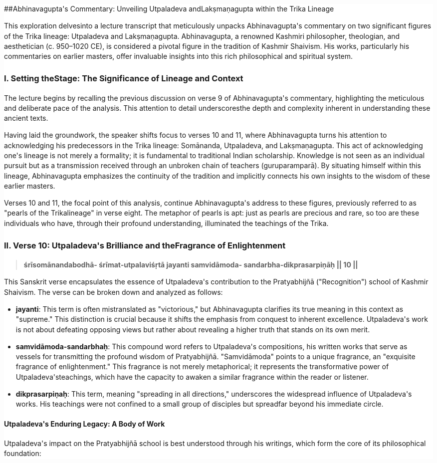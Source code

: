 

##Abhinavagupta's Commentary: Unveiling Utpaladeva andLakṣmaṇagupta within the Trika Lineage

This exploration delvesinto a lecture transcript that meticulously unpacks Abhinavagupta's commentary on two significant figures of the Trika lineage: Utpaladeva and Lakṣmaṇagupta. Abhinavagupta, a renowned Kashmiri philosopher, theologian, and aesthetician (c. 950–1020 CE), is considered a pivotal figure in the tradition of Kashmir Shaivism. His works, particularly his commentaries on earlier masters, offer invaluable insights into this rich philosophical and spiritual system.

### I. Setting theStage: The Significance of Lineage and Context 

The lecture begins by recalling the previous discussion on verse 9 of Abhinavagupta's commentary, highlighting the meticulous and deliberate pace of the analysis. This attention to detail underscoresthe depth and complexity inherent in understanding these ancient texts. 

Having laid the groundwork, the speaker shifts focus to verses 10 and 11, where Abhinavagupta turns his attention to acknowledging his predecessors in the Trika lineage: Somānanda, Utpaladeva, and Lakṣmaṇagupta. This act of acknowledging one's lineage is not merely a formality; it is fundamental to traditional Indian scholarship. Knowledge is not seen as an individual pursuit but as a transmission received through an unbroken chain of teachers (guruparamparā). By situating himself within this lineage, Abhinavagupta emphasizes the continuity of the tradition and implicitly connects his own insights to the wisdom of these earlier masters. 

Verses 10 and 11, the focal point of this analysis, continue Abhinavagupta's address to these figures, previously referred to as "pearls of the Trikalineage" in verse eight. The metaphor of pearls is apt: just as pearls are precious and rare, so too are these individuals who have, through their profound understanding, illuminated the teachings of the Trika.

### II. Verse 10: Utpaladeva's Brilliance and theFragrance of Enlightenment

> **śrīsomānandabodhā- śrīmat-utpalaviśṛtā jayanti samvidāmoda- sandarbha-dikprasarpiṇāḥ || 10 ||**

This Sanskrit verse encapsulates the essence of Utpaladeva's contribution to the Pratyabhijñā ("Recognition") school of Kashmir Shaivism. The verse can be broken down and analyzed as follows:

* **jayanti**: This term is often mistranslated as "victorious," but Abhinavagupta clarifies its true meaning in this context as "supreme." This distinction is crucial because it shifts the emphasis from conquest to inherent excellence. Utpaladeva's work is not about defeating opposing views but rather about revealing a higher truth that stands on its own merit.

* **samvidāmoda-sandarbhaḥ**: This compound word refers to Utpaladeva's compositions, his written works that serve as vessels for transmitting the profound wisdom of Pratyabhijñā. "Samvidāmoda" points to a unique fragrance, an "exquisite fragrance of enlightenment." This fragrance is not merely metaphorical; it represents the transformative power of Utpaladeva'steachings, which have the capacity to awaken a similar fragrance within the reader or listener. 

* **dikprasarpiṇaḥ**: This term, meaning "spreading in all directions," underscores the widespread influence of Utpaladeva's works. His teachings were not confined to a small group of disciples but spreadfar beyond his immediate circle.

#### Utpaladeva's Enduring Legacy: A Body of Work

Utpaladeva's impact on the Pratyabhijñā school is best understood through his writings, which form the core of its philosophical foundation:
